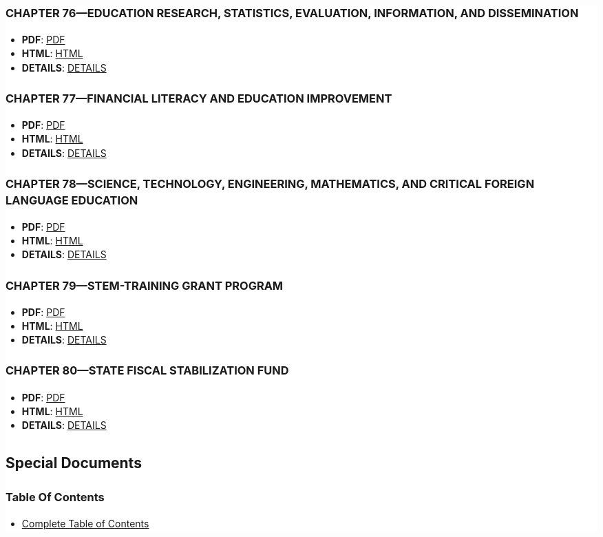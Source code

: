 ### CHAPTER 76—EDUCATION RESEARCH, STATISTICS, EVALUATION, INFORMATION, AND DISSEMINATION
- **PDF**: [PDF](https://www.govinfo.gov/content/pkg/USCODE-2023-title20/pdf/USCODE-2023-title20-chapter76.pdf)
- **HTML**: [HTML](https://www.govinfo.gov/content/pkg/USCODE-2023-title20/html/USCODE-2023-title20-chapter76.htm)
- **DETAILS**: [DETAILS](https://www.govinfo.gov/app/details/USCODE-2023-title20-chapter76/)

### CHAPTER 77—FINANCIAL LITERACY AND EDUCATION IMPROVEMENT
- **PDF**: [PDF](https://www.govinfo.gov/content/pkg/USCODE-2023-title20/pdf/USCODE-2023-title20-chapter77.pdf)
- **HTML**: [HTML](https://www.govinfo.gov/content/pkg/USCODE-2023-title20/html/USCODE-2023-title20-chapter77.htm)
- **DETAILS**: [DETAILS](https://www.govinfo.gov/app/details/USCODE-2023-title20-chapter77/)

### CHAPTER 78—SCIENCE, TECHNOLOGY, ENGINEERING, MATHEMATICS, AND CRITICAL FOREIGN LANGUAGE EDUCATION
- **PDF**: [PDF](https://www.govinfo.gov/content/pkg/USCODE-2023-title20/pdf/USCODE-2023-title20-chapter78.pdf)
- **HTML**: [HTML](https://www.govinfo.gov/content/pkg/USCODE-2023-title20/html/USCODE-2023-title20-chapter78.htm)
- **DETAILS**: [DETAILS](https://www.govinfo.gov/app/details/USCODE-2023-title20-chapter78/)

### CHAPTER 79—STEM-TRAINING GRANT PROGRAM
- **PDF**: [PDF](https://www.govinfo.gov/content/pkg/USCODE-2023-title20/pdf/USCODE-2023-title20-chapter79.pdf)
- **HTML**: [HTML](https://www.govinfo.gov/content/pkg/USCODE-2023-title20/html/USCODE-2023-title20-chapter79.htm)
- **DETAILS**: [DETAILS](https://www.govinfo.gov/app/details/USCODE-2023-title20-chapter79/)

### CHAPTER 80—STATE FISCAL STABILIZATION FUND
- **PDF**: [PDF](https://www.govinfo.gov/content/pkg/USCODE-2023-title20/pdf/USCODE-2023-title20-chapter80.pdf)
- **HTML**: [HTML](https://www.govinfo.gov/content/pkg/USCODE-2023-title20/html/USCODE-2023-title20-chapter80.htm)
- **DETAILS**: [DETAILS](https://www.govinfo.gov/app/details/USCODE-2023-title20-chapter80/)

## Special Documents

### Table Of Contents
- [Complete Table of Contents](https://www.govinfo.gov/content/pkg/USCODE-2023-title20/html/USCODE-2023-title20.htm)
